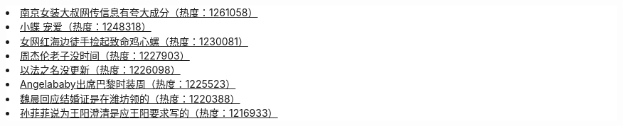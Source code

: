 <li>
<a href="https://s.weibo.com/weibo?q=%23%E5%8D%97%E4%BA%AC%E5%A5%B3%E8%A3%85%E5%A4%A7%E5%8F%94%E7%BD%91%E4%BC%A0%E4%BF%A1%E6%81%AF%E6%9C%89%E5%A4%B8%E5%A4%A7%E6%88%90%E5%88%86%23" target="weibo">
南京女装大叔网传信息有夸大成分（热度：1261058）
</a>
</li>

<li>
<a href="https://s.weibo.com/weibo?q=%23%E5%B0%8F%E8%9D%B6%20%E5%AE%A0%E7%88%B1%23" target="weibo">
小蝶 宠爱（热度：1248318）
</a>
</li>

<li>
<a href="https://s.weibo.com/weibo?q=%23%E5%A5%B3%E7%BD%91%E7%BA%A2%E6%B5%B7%E8%BE%B9%E5%BE%92%E6%89%8B%E6%8D%A1%E8%B5%B7%E8%87%B4%E5%91%BD%E9%B8%A1%E5%BF%83%E8%9E%BA%23" target="weibo">
女网红海边徒手捡起致命鸡心螺（热度：1230081）
</a>
</li>

<li>
<a href="https://s.weibo.com/weibo?q=%23%E5%91%A8%E6%9D%B0%E4%BC%A6%E8%80%81%E5%AD%90%E6%B2%A1%E6%97%B6%E9%97%B4%23" target="weibo">
周杰伦老子没时间（热度：1227903）
</a>
</li>

<li>
<a href="https://s.weibo.com/weibo?q=%23%E4%BB%A5%E6%B3%95%E4%B9%8B%E5%90%8D%E6%B2%A1%E6%9B%B4%E6%96%B0%23" target="weibo">
以法之名没更新（热度：1226098）
</a>
</li>

<li>
<a href="https://s.weibo.com/weibo?q=%23Angelababy%E5%87%BA%E5%B8%AD%E5%B7%B4%E9%BB%8E%E6%97%B6%E8%A3%85%E5%91%A8%23" target="weibo">
Angelababy出席巴黎时装周（热度：1225523）
</a>
</li>

<li>
<a href="https://s.weibo.com/weibo?q=%23%E9%AD%8F%E6%99%A8%E5%9B%9E%E5%BA%94%E7%BB%93%E5%A9%9A%E8%AF%81%E6%98%AF%E5%9C%A8%E6%BD%8D%E5%9D%8A%E9%A2%86%E7%9A%84%23" target="weibo">
魏晨回应结婚证是在潍坊领的（热度：1220388）
</a>
</li>

<li>
<a href="https://s.weibo.com/weibo?q=%23%E5%AD%99%E8%8F%B2%E8%8F%B2%E8%AF%B4%E4%B8%BA%E7%8E%8B%E9%98%B3%E6%BE%84%E6%B8%85%E6%98%AF%E5%BA%94%E7%8E%8B%E9%98%B3%E8%A6%81%E6%B1%82%E5%86%99%E7%9A%84%23" target="weibo">
孙菲菲说为王阳澄清是应王阳要求写的（热度：1216933）
</a>
</li>
